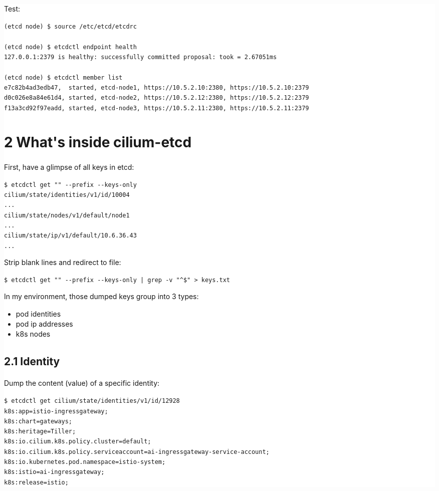 Test:

```shell
(etcd node) $ source /etc/etcd/etcdrc

(etcd node) $ etcdctl endpoint health
127.0.0.1:2379 is healthy: successfully committed proposal: took = 2.67051ms

(etcd node) $ etcdctl member list
e7c82b4ad3edb47,  started, etcd-node1, https://10.5.2.10:2380, https://10.5.2.10:2379
d0c026e8a84e61d4, started, etcd-node2, https://10.5.2.12:2380, https://10.5.2.12:2379
f13a3cd92f97eadd, started, etcd-node3, https://10.5.2.11:2380, https://10.5.2.11:2379
```

# 2 What's inside cilium-etcd

First, have a glimpse of all keys in etcd:

```shell
$ etcdctl get "" --prefix --keys-only
cilium/state/identities/v1/id/10004
...
cilium/state/nodes/v1/default/node1
...
cilium/state/ip/v1/default/10.6.36.43
...
```

Strip blank lines and redirect to file:

```shell
$ etcdctl get "" --prefix --keys-only | grep -v "^$" > keys.txt
```

In my environment, those dumped keys group into 3 types:

* pod identities
* pod ip addresses
* k8s nodes

## 2.1 Identity

Dump the content (value) of a specific identity:

```shell
$ etcdctl get cilium/state/identities/v1/id/12928
k8s:app=istio-ingressgateway;
k8s:chart=gateways;
k8s:heritage=Tiller;
k8s:io.cilium.k8s.policy.cluster=default;
k8s:io.cilium.k8s.policy.serviceaccount=ai-ingressgateway-service-account;
k8s:io.kubernetes.pod.namespace=istio-system;
k8s:istio=ai-ingressgateway;
k8s:release=istio;
```

